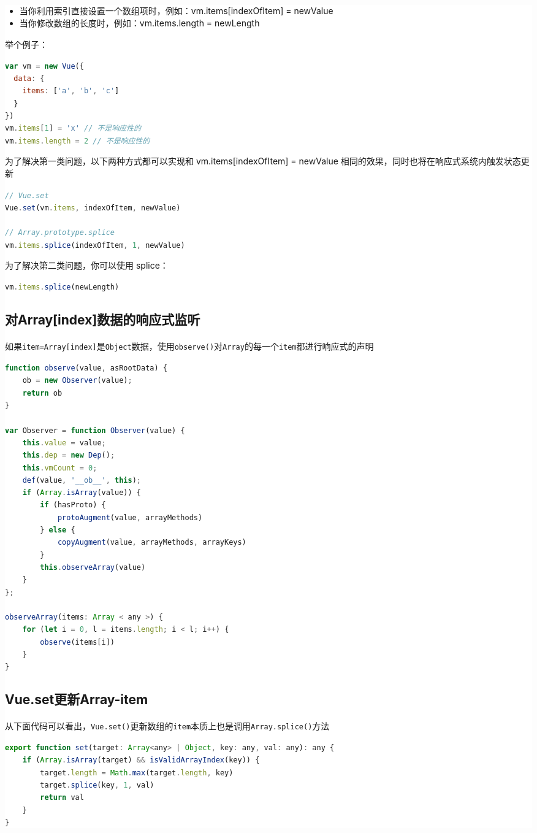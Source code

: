 - 当你利用索引直接设置一个数组项时，例如：vm.items[indexOfItem] = newValue
- 当你修改数组的长度时，例如：vm.items.length = newLength

举个例子：
```javascript
var vm = new Vue({
  data: {
    items: ['a', 'b', 'c']
  }
})
vm.items[1] = 'x' // 不是响应性的
vm.items.length = 2 // 不是响应性的
```
为了解决第一类问题，以下两种方式都可以实现和 vm.items[indexOfItem] = newValue 相同的效果，同时也将在响应式系统内触发状态更新
```javascript
// Vue.set
Vue.set(vm.items, indexOfItem, newValue)

// Array.prototype.splice
vm.items.splice(indexOfItem, 1, newValue)
```
为了解决第二类问题，你可以使用 splice：
```javascript
vm.items.splice(newLength)
```
## 对Array[index]数据的响应式监听
如果`item=Array[index]`是`Object`数据，使用`observe()`对`Array`的每一个`item`都进行响应式的声明
```javascript
function observe(value, asRootData) {
    ob = new Observer(value);
    return ob
}

var Observer = function Observer(value) {
    this.value = value;
    this.dep = new Dep();
    this.vmCount = 0;
    def(value, '__ob__', this);
    if (Array.isArray(value)) {
        if (hasProto) {
            protoAugment(value, arrayMethods)
        } else {
            copyAugment(value, arrayMethods, arrayKeys)
        }
        this.observeArray(value)
    }
};

observeArray(items: Array < any >) {
    for (let i = 0, l = items.length; i < l; i++) {
        observe(items[i])
    }
}
```
## Vue.set更新Array-item
从下面代码可以看出，`Vue.set()`更新数组的`item`本质上也是调用`Array.splice()`方法
```javascript
export function set(target: Array<any> | Object, key: any, val: any): any {
    if (Array.isArray(target) && isValidArrayIndex(key)) {
        target.length = Math.max(target.length, key)
        target.splice(key, 1, val)
        return val
    }
}
```